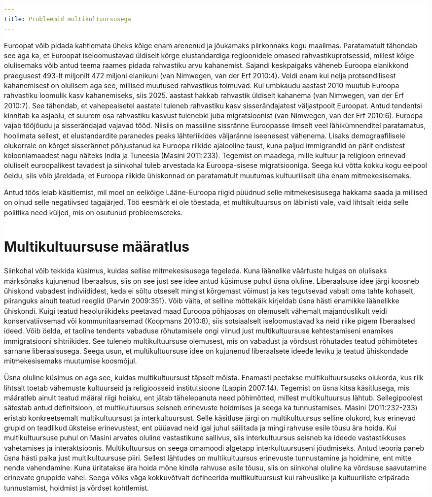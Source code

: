 ```yaml
---
title: Probleemid multikultuursusega
---
```


Euroopat võib pidada kahtlemata üheks kõige enam arenenud ja jõukamaks piirkonnaks kogu maailmas. Paratamatult tähendab see aga ka, et Euroopat iseloomustavad üldiselt kõrge elustandardiga regioonidele omased rahvastikuprotsessid, millest kõige olulisemaks võib antud teema raames pidada rahvastiku arvu kahanemist. Sajandi keskpaigaks väheneb Euroopa elanikkond praegusest 493-lt miljonilt 472 miljoni elanikuni (van Nimwegen, van der Erf 2010:4). Veidi enam kui nelja protsendilisest kahanemisest on olulisem aga see, millised muutused rahvastikus toimuvad. Kui umbkaudu aastast 2010 muutub Euroopa rahvastiku loomulik kasv kahanemiseks, siis 2025. aastast hakkab rahvastik üldiselt kahanema (van Nimwegen, van der Erf 2010:7). See tähendab, et vahepealsetel aastatel tuleneb rahvastiku kasv sisserändajatest väljastpoolt Euroopat. Antud tendentsi kinnitab ka asjaolu, et suurem osa rahvastiku kasvust tulenebki juba migratsioonist (van Nimwegen, van der Erf 2010:6). Euroopa vajab tööjõudu ja sisserändajad vajavad tööd. Niisiis on massiline sissränne Euroopasse ilmselt veel lähikümnenditel paratamatus, hoolimata sellest, et elustandardite paranedes peaks lähteriikides väljaränne iseenesest vähenema. Lisaks demograafilisele olukorrale on kõrget sisserännet põhjustanud ka Euroopa riikide ajalooline taust, kuna paljud immigrandid on pärit endistest kolooniamaadest nagu näiteks India ja Tuneesia (Masini 2011:233). Tegemist on maadega, mille kultuur ja religioon erinevad oluliselt euroopalikest tavadest ja siinkohal tuleb arvestada ka Euroopa-sisese migratsiooniga. Seega kui võtta kokku kogu eelpool öeldu, siis võib järeldada, et Euroopa riikide ühiskonnad on paratamatult muutumas kultuuriliselt üha enam mitmekesisemaks.

Antud töös leiab käsitlemist, mil moel on eelkõige Lääne-Euroopa riigid püüdnud selle mitmekesisusega hakkama saada ja millised on olnud selle negatiivsed tagajärjed. Töö eesmärk ei ole tõestada, et multikultuursus on läbinisti vale, vaid lihtsalt leida selle poliitika need küljed, mis on osutunud probleemseteks.

# Multikultuursuse määratlus

Siinkohal võib tekkida küsimus, kuidas sellise mitmekesisusega tegeleda. Kuna läänelike väärtuste hulgas on oluliseks märksõnaks kujunenud liberaalsus, siis on see just see idee antud küsimuse puhul üsna oluline. Liberaalsuse idee järgi koosneb ühiskond vabadest indiviididest, keda ei sõltu otseselt mingist kõrgemast võimust ja kes tegutsevad vabalt oma tahte kohaselt, piiranguks ainult teatud reeglid (Parvin 2009:351). Võib väita, et selline mõttekäik kirjeldab üsna hästi enamikke läänelikke ühiskondi. Kuigi teatud heaoluriikideks peetavad maad Euroopa põhjaosas on olemuselt vähemalt majanduslikult veidi konservatiivsemad või kommunitaarsemad (Koopmans 2010:8), siis sotsiaalselt iseloomustavad ka neid riike pigem liberaalsed ideed. Võib öelda, et taoline tendents vabaduse rõhutamisele ongi viinud just multikultuursuse kehtestamiseni enamikes immigratsiooni sihtriikides. See tuleneb multikultuursuse olemusest, mis on vabadust ja võrdsust rõhutades teatud põhimõtetes sarnane liberaalsusega. Seega usun, et multikultuursuse idee on kujunenud liberaalsete ideede leviku ja teatud ühiskondade mitmekesisemaks muutumise koosmõjul.

Üsna oluline küsimus on aga see, kuidas multikultuursust täpselt mõista. Enamasti peetakse multikultuursuseks olukorda, kus riik lihtsalt toetab vähemuste kultuurseid ja religioosseid institutsioone  (Lappin 2007:14). Tegemist on üsna kitsa käsitlusega, mis määratleb ainult teatud määral riigi hoiaku, ent jätab tähelepanuta need põhimõtted, millest multikultuursus lähtub. Sellegipoolest sätestab antud definitsioon, et multikultuursus seisneb erinevuste hoidmises ja seega ka tunnustamises. Masini (2011:232-233) eristab konkreetsemalt multikultuursust ja interkultuursust. Selle käsitluse järgi on multikultuursus selline olukord, kus erinevad grupid on teadlikud üksteise erinevustest, ent püüavad neid igal juhul säilitada ja mingi rahvuse esile tõusu ära hoida. Kui multikultuursuse puhul on Masini arvates oluline vastastikune sallivus, siis interkultuursus seisneb ka ideede vastastikkuses vahetamises ja interaktsioonis. Multikultuursus on seega omamoodi algetapp interkultuursuseni jõudmiseks. Antud teooria paneb üsna hästi paika just multikultuursuse piiri. Sellest lähtudes on multikultuursus erinevuste tunnustamine ja hoidmine, ent mitte nende vahendamine. Kuna üritatakse ära hoida mõne kindla rahvuse esile tõusu, siis on siinkohal oluline ka võrdsuse saavutamine erinevate gruppide vahel. Seega võiks väga kokkuvõtvalt defineerida multikultuursust kui rahvuslike ja kultuuriliste eripärade tunnustamist, hoidmist ja võrdset kohtlemist.
